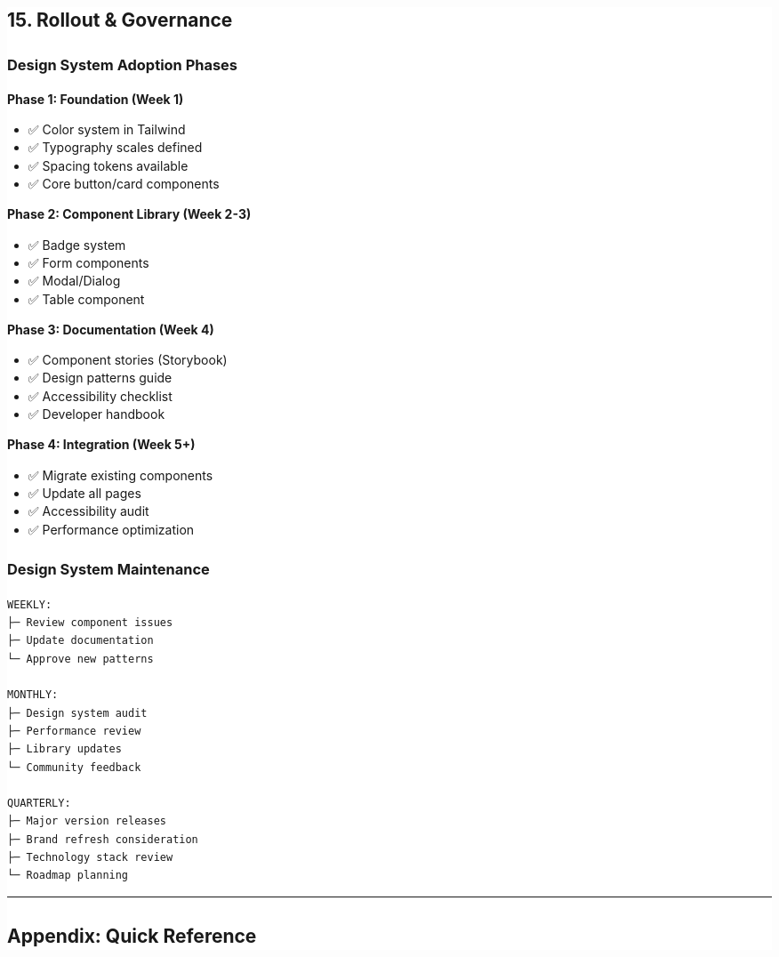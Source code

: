 
## 15. Rollout & Governance

### Design System Adoption Phases

**Phase 1: Foundation (Week 1)**
- ✅ Color system in Tailwind
- ✅ Typography scales defined
- ✅ Spacing tokens available
- ✅ Core button/card components

**Phase 2: Component Library (Week 2-3)**
- ✅ Badge system
- ✅ Form components
- ✅ Modal/Dialog
- ✅ Table component

**Phase 3: Documentation (Week 4)**
- ✅ Component stories (Storybook)
- ✅ Design patterns guide
- ✅ Accessibility checklist
- ✅ Developer handbook

**Phase 4: Integration (Week 5+)**
- ✅ Migrate existing components
- ✅ Update all pages
- ✅ Accessibility audit
- ✅ Performance optimization

### Design System Maintenance
```
WEEKLY:
├─ Review component issues
├─ Update documentation
└─ Approve new patterns

MONTHLY:
├─ Design system audit
├─ Performance review
├─ Library updates
└─ Community feedback

QUARTERLY:
├─ Major version releases
├─ Brand refresh consideration
├─ Technology stack review
└─ Roadmap planning
```

---

## Appendix: Quick Reference
